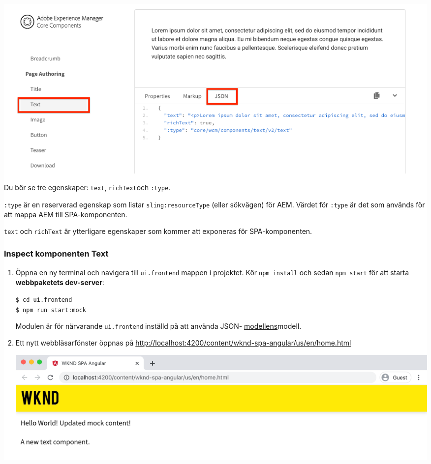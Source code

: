    ![Text JSON-modell](./assets/map-components/text-json.png)

   Du bör se tre egenskaper: `text`, `richText`och `:type`.

   `:type` är en reserverad egenskap som listar `sling:resourceType` (eller sökvägen) för AEM. Värdet för `:type` är det som används för att mappa AEM till SPA-komponenten.

   `text` och `richText` är ytterligare egenskaper som kommer att exponeras för SPA-komponenten.

### Inspect komponenten Text

1. Öppna en ny terminal och navigera till `ui.frontend` mappen i projektet. Kör `npm install` och sedan `npm start` för att starta **webbpaketets dev-server**:

   ```shell
   $ cd ui.frontend
   $ npm run start:mock
   ```

   Modulen är för närvarande `ui.frontend` inställd på att använda JSON- [modellens](./integrate-spa.md#mock-json)modell.

2. Ett nytt webbläsarfönster öppnas på [http://localhost:4200/content/wknd-spa-angular/us/en/home.html](http://localhost:4200/content/wknd-spa-angular/us/en/home.html)

   ![Webbpaketets dev-server med modellinnehåll](assets/map-components/initial-start.png)

